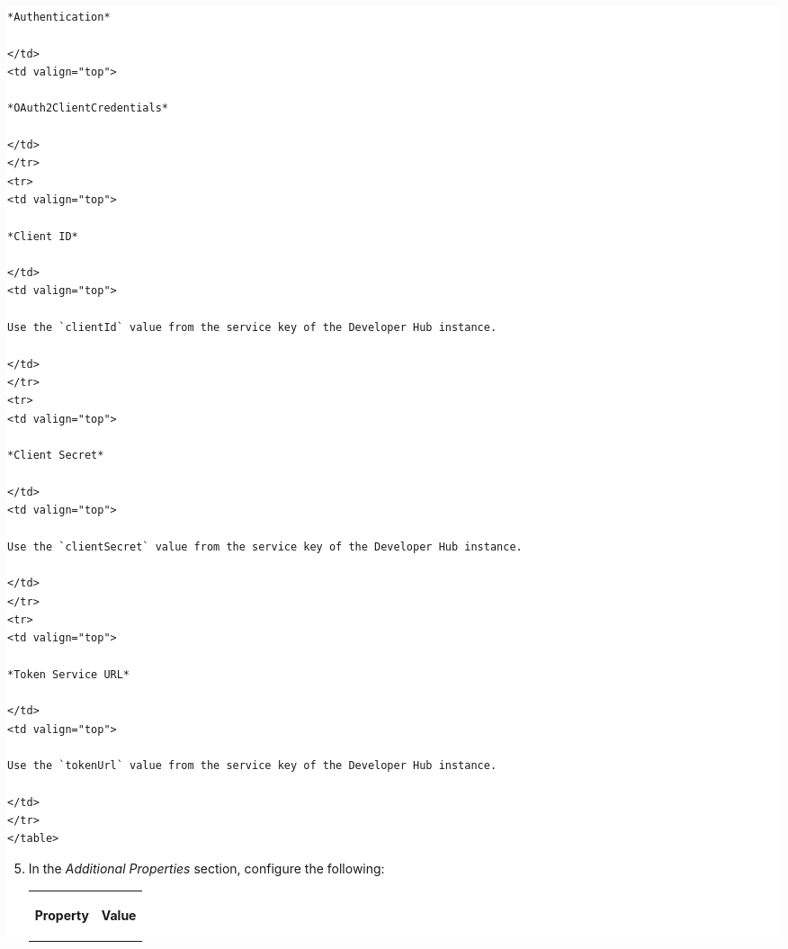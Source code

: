     *Authentication*
    
    </td>
    <td valign="top">
    
    *OAuth2ClientCredentials*
    
    </td>
    </tr>
    <tr>
    <td valign="top">
    
    *Client ID*
    
    </td>
    <td valign="top">
    
    Use the `clientId` value from the service key of the Developer Hub instance.
    
    </td>
    </tr>
    <tr>
    <td valign="top">
    
    *Client Secret*
    
    </td>
    <td valign="top">
    
    Use the `clientSecret` value from the service key of the Developer Hub instance.
    
    </td>
    </tr>
    <tr>
    <td valign="top">
    
    *Token Service URL*
    
    </td>
    <td valign="top">
    
    Use the `tokenUrl` value from the service key of the Developer Hub instance.
    
    </td>
    </tr>
    </table>
    
5.  In the *Additional Properties* section, configure the following:


    <table>
    <tr>
    <th valign="top">

    Property
    
    </th>
    <th valign="top">

    Value
    